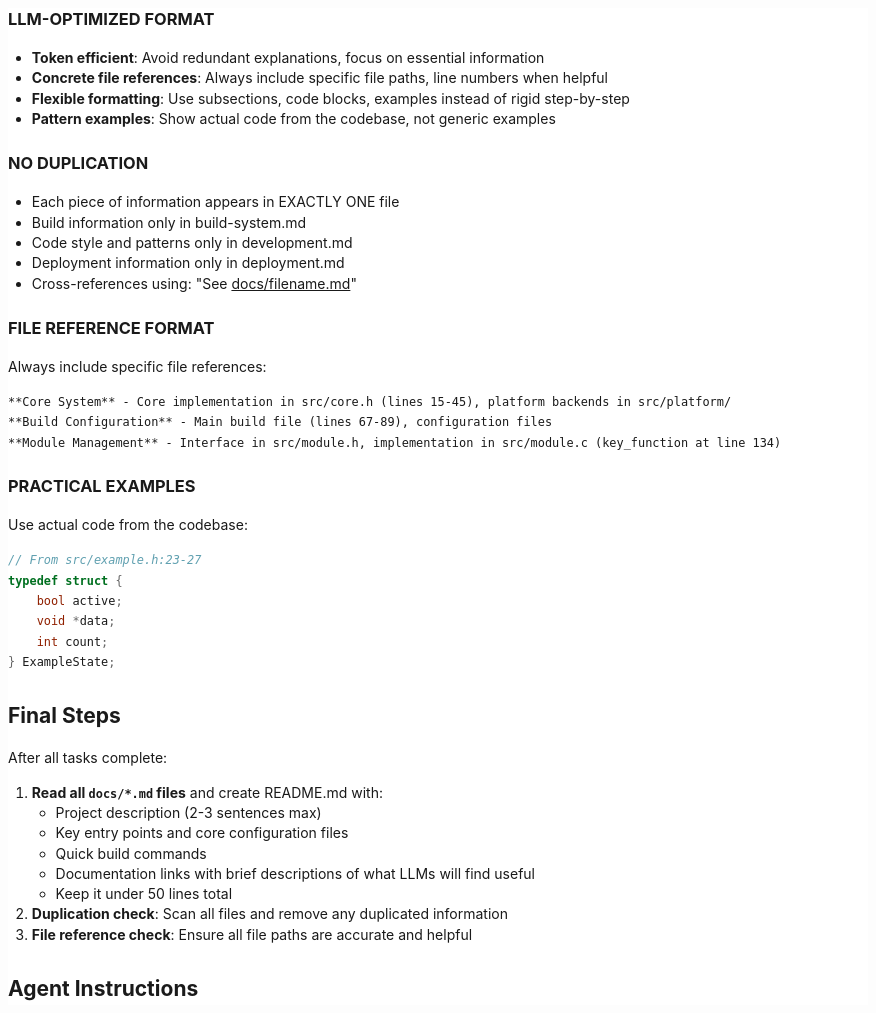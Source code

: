 ### LLM-OPTIMIZED FORMAT

- **Token efficient**: Avoid redundant explanations, focus on essential information
- **Concrete file references**: Always include specific file paths, line numbers when helpful
- **Flexible formatting**: Use subsections, code blocks, examples instead of rigid step-by-step
- **Pattern examples**: Show actual code from the codebase, not generic examples

### NO DUPLICATION

- Each piece of information appears in EXACTLY ONE file
- Build information only in build-system.md
- Code style and patterns only in development.md
- Deployment information only in deployment.md
- Cross-references using: "See [docs/filename.md](docs/filename.md)"

### FILE REFERENCE FORMAT

Always include specific file references:

```markdown
**Core System** - Core implementation in src/core.h (lines 15-45), platform backends in src/platform/
**Build Configuration** - Main build file (lines 67-89), configuration files
**Module Management** - Interface in src/module.h, implementation in src/module.c (key_function at line 134)
```

### PRACTICAL EXAMPLES

Use actual code from the codebase:

```c
// From src/example.h:23-27
typedef struct {
    bool active;
    void *data;
    int count;
} ExampleState;
```

## Final Steps

After all tasks complete:

1. **Read all `docs/*.md` files** and create README.md with:
   - Project description (2-3 sentences max)
   - Key entry points and core configuration files
   - Quick build commands
   - Documentation links with brief descriptions of what LLMs will find useful
   - Keep it under 50 lines total
2. **Duplication check**: Scan all files and remove any duplicated information
3. **File reference check**: Ensure all file paths are accurate and helpful

## Agent Instructions
